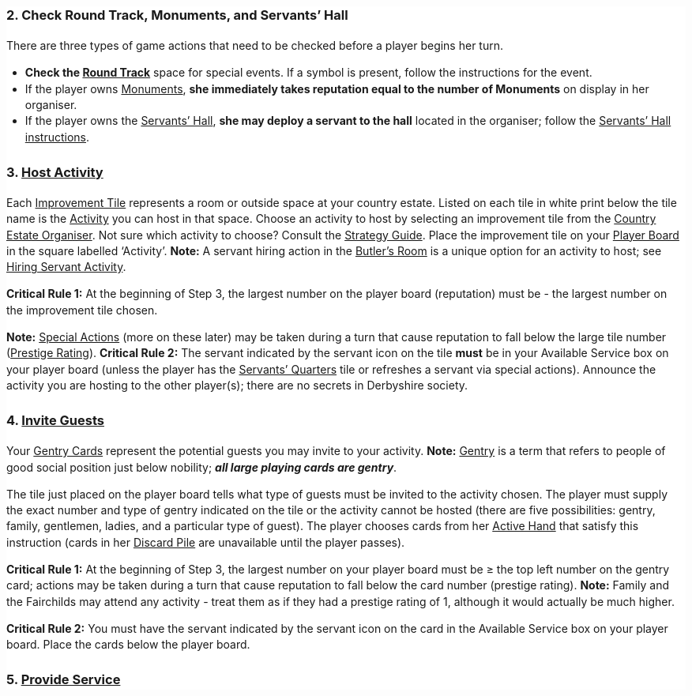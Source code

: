 ### 2. Check Round Track, Monuments, and Servants’ Hall

There are three types of game actions that need to be checked before a player begins her turn.

* **Check the [Round Track](#round-track)** space for special events. If a symbol is present, follow the instructions for the event.
* If the player owns [Monuments](#monument-tiles), **she immediately takes reputation equal to the number of Monuments** on display in her organiser.
* If the player owns the [Servants’ Hall](#servants-hall), **she may deploy a servant to the hall** located in the organiser; follow the [Servants’ Hall instructions](#unique-tile-rules).

### 3. [Host Activity](#host-activity)

Each [Improvement Tile](#improvement-tiles) represents a room or outside space at your country estate. Listed on each tile in white print below the tile name is the [Activity](#activity) you can host in that space. Choose an activity to host by selecting an improvement tile from the [Country Estate Organiser](#country-estate-organiser). Not sure which activity to choose? Consult the [Strategy Guide](#strategy-guide). Place the improvement tile on your [Player Board](#player-board) in the square labelled ‘Activity’. **Note:** A servant hiring action in the [Butler’s Room](#butlers-room) is a unique option for an activity to host; see [Hiring Servant Activity](#hiring-servant-activity-and-favour).

**Critical Rule 1:** At the beginning of Step 3, the largest number on the player board (reputation) must be - the largest number on the improvement tile chosen.

**Note:** [Special Actions](#special-actions) (more on these later) may be taken during a turn that cause reputation to fall below the large tile number ([Prestige Rating](#prestige-rating)). **Critical Rule 2:** The servant indicated by the servant icon on the tile **must** be in your Available Service box on your player board (unless the player has the [Servants’ Quarters](#servants-quarters) tile or refreshes a servant via special actions). Announce the activity you are hosting to the other player(s); there are no secrets in Derbyshire society.

### 4. [Invite Guests](#invite-guests)

Your [Gentry Cards](#gentry-cards) represent the potential guests you may invite to your activity. **Note:** [Gentry](#gentry) is a term that refers to people of good social position just below nobility; ***all large playing cards are gentry***.

The tile just placed on the player board tells what type of guests must be invited to the activity chosen. The player must supply the exact number and type of gentry indicated on the tile or the activity cannot be hosted (there are five possibilities: gentry, family, gentlemen, ladies, and a particular type of guest). The player chooses cards from her [Active Hand](#active-hand) that satisfy this instruction (cards in her [Discard Pile](#discard-pile) are unavailable until the player passes).

**Critical Rule 1:** At the beginning of Step 3, the largest number on your player board must be ≥ the top left number on the gentry card; actions may be taken during a turn that cause reputation to fall below the card number (prestige rating). **Note:** Family and the Fairchilds may attend any activity - treat them as if they had a prestige rating of 1, although it would actually be much higher.

**Critical Rule 2:** You must have the servant indicated by the servant icon on the card in the Available Service box on your player board. Place the cards below the player board.

### 5. [Provide Service](#provide-service)
